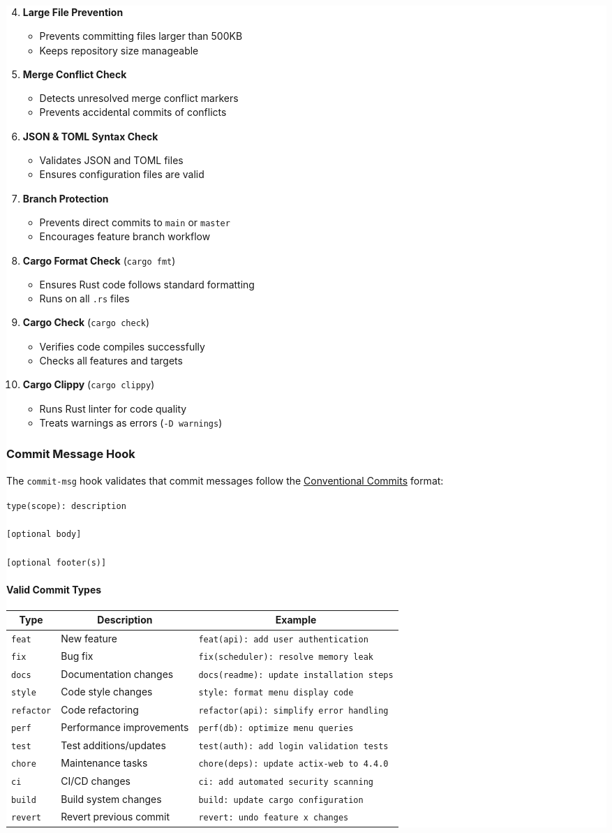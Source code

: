 4. **Large File Prevention**
   - Prevents committing files larger than 500KB
   - Keeps repository size manageable

5. **Merge Conflict Check**
   - Detects unresolved merge conflict markers
   - Prevents accidental commits of conflicts

6. **JSON & TOML Syntax Check**
   - Validates JSON and TOML files
   - Ensures configuration files are valid

7. **Branch Protection**
   - Prevents direct commits to `main` or `master`
   - Encourages feature branch workflow

8. **Cargo Format Check** (`cargo fmt`)
   - Ensures Rust code follows standard formatting
   - Runs on all `.rs` files

9. **Cargo Check** (`cargo check`)
   - Verifies code compiles successfully
   - Checks all features and targets

10. **Cargo Clippy** (`cargo clippy`)
    - Runs Rust linter for code quality
    - Treats warnings as errors (`-D warnings`)

### Commit Message Hook

The `commit-msg` hook validates that commit messages follow the [Conventional Commits](https://www.conventionalcommits.org/) format:

```
type(scope): description

[optional body]

[optional footer(s)]
```

#### Valid Commit Types

| Type | Description | Example |
|------|-------------|---------|
| `feat` | New feature | `feat(api): add user authentication` |
| `fix` | Bug fix | `fix(scheduler): resolve memory leak` |
| `docs` | Documentation changes | `docs(readme): update installation steps` |
| `style` | Code style changes | `style: format menu display code` |
| `refactor` | Code refactoring | `refactor(api): simplify error handling` |
| `perf` | Performance improvements | `perf(db): optimize menu queries` |
| `test` | Test additions/updates | `test(auth): add login validation tests` |
| `chore` | Maintenance tasks | `chore(deps): update actix-web to 4.4.0` |
| `ci` | CI/CD changes | `ci: add automated security scanning` |
| `build` | Build system changes | `build: update cargo configuration` |
| `revert` | Revert previous commit | `revert: undo feature x changes` |

